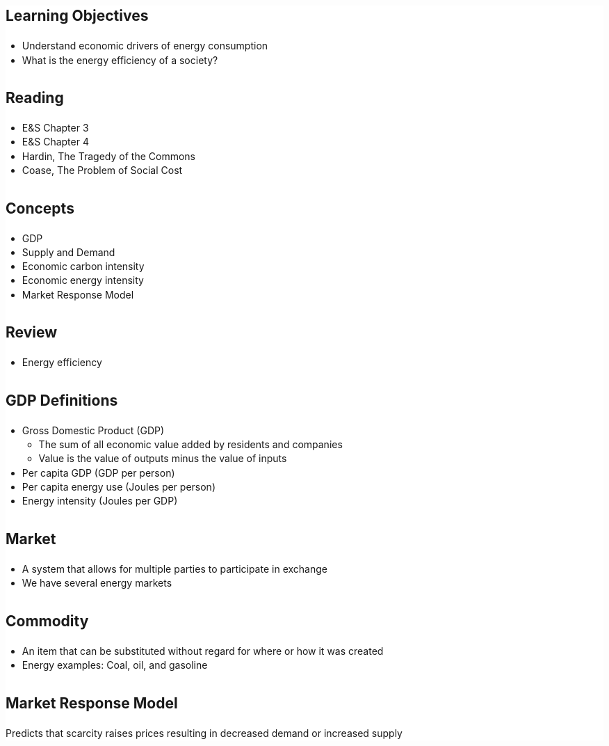 
## Learning Objectives

- Understand economic drivers of energy consumption
- What is the energy efficiency of a society?

## Reading

- E&S Chapter 3
- E&S Chapter 4
- Hardin, The Tragedy of the Commons
- Coase, The Problem of Social Cost

## Concepts

- GDP
- Supply and Demand
- Economic carbon intensity
- Economic energy intensity
- Market Response Model


## Review

- Energy efficiency


## GDP Definitions
- Gross Domestic Product (GDP)
    - The sum of all economic value added by residents and companies
    - Value is the value of outputs minus the value of inputs
- Per capita GDP (GDP per person)
- Per capita energy use (Joules per person)
- Energy intensity (Joules per GDP)


## Market

- A system that allows for multiple parties to participate in exchange
- We have several energy markets


## Commodity

- An item that can be substituted without regard for where or how it was created
- Energy examples: Coal, oil, and gasoline


## Market Response Model

Predicts that scarcity raises prices resulting in decreased demand or
increased supply
